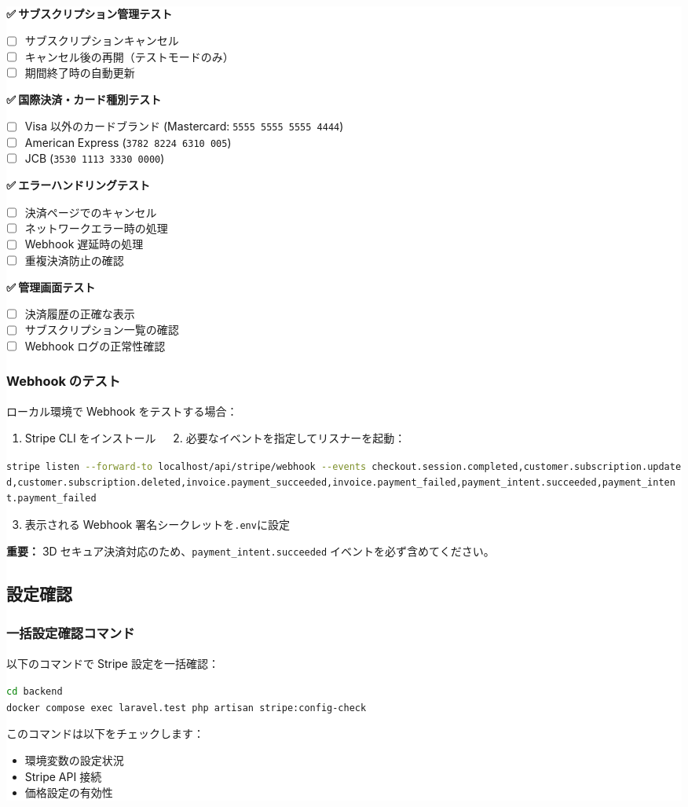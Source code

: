 **✅ サブスクリプション管理テスト**

-   [ ] サブスクリプションキャンセル
-   [ ] キャンセル後の再開（テストモードのみ）
-   [ ] 期間終了時の自動更新

**✅ 国際決済・カード種別テスト**

-   [ ] Visa 以外のカードブランド (Mastercard: `5555 5555 5555 4444`)
-   [ ] American Express (`3782 8224 6310 005`)
-   [ ] JCB (`3530 1113 3330 0000`)

**✅ エラーハンドリングテスト**

-   [ ] 決済ページでのキャンセル
-   [ ] ネットワークエラー時の処理
-   [ ] Webhook 遅延時の処理
-   [ ] 重複決済防止の確認

**✅ 管理画面テスト**

-   [ ] 決済履歴の正確な表示
-   [ ] サブスクリプション一覧の確認
-   [ ] Webhook ログの正常性確認

### Webhook のテスト

ローカル環境で Webhook をテストする場合：

1. Stripe CLI をインストール
   　 2. 必要なイベントを指定してリスナーを起動：

```bash
stripe listen --forward-to localhost/api/stripe/webhook --events checkout.session.completed,customer.subscription.updated,customer.subscription.deleted,invoice.payment_succeeded,invoice.payment_failed,payment_intent.succeeded,payment_intent.payment_failed
```

3. 表示される Webhook 署名シークレットを`.env`に設定

**重要：** 3D セキュア決済対応のため、`payment_intent.succeeded` イベントを必ず含めてください。

## 設定確認

### 一括設定確認コマンド

以下のコマンドで Stripe 設定を一括確認：

```bash
cd backend
docker compose exec laravel.test php artisan stripe:config-check
```

このコマンドは以下をチェックします：

-   環境変数の設定状況
-   Stripe API 接続
-   価格設定の有効性
